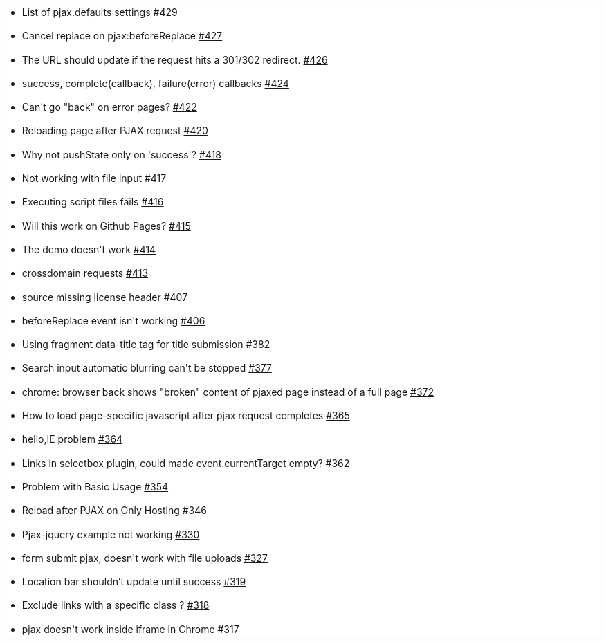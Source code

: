 - List of pjax.defaults settings [\#429](https://github.com/defunkt/jquery-pjax/issues/429)

- Cancel replace on pjax:beforeReplace [\#427](https://github.com/defunkt/jquery-pjax/issues/427)

- The URL should update if the request hits a 301/302 redirect. [\#426](https://github.com/defunkt/jquery-pjax/issues/426)

- success, complete\(callback\), failure\(error\) callbacks [\#424](https://github.com/defunkt/jquery-pjax/issues/424)

- Can't go "back" on error pages? [\#422](https://github.com/defunkt/jquery-pjax/issues/422)

- Reloading page after PJAX request [\#420](https://github.com/defunkt/jquery-pjax/issues/420)

- Why not pushState only on 'success'? [\#418](https://github.com/defunkt/jquery-pjax/issues/418)

- Not working with file input [\#417](https://github.com/defunkt/jquery-pjax/issues/417)

- Executing script files fails [\#416](https://github.com/defunkt/jquery-pjax/issues/416)

- Will this work on Github Pages? [\#415](https://github.com/defunkt/jquery-pjax/issues/415)

- The demo doesn't work [\#414](https://github.com/defunkt/jquery-pjax/issues/414)

- crossdomain requests [\#413](https://github.com/defunkt/jquery-pjax/issues/413)

- source missing license header [\#407](https://github.com/defunkt/jquery-pjax/issues/407)

- beforeReplace event isn't working [\#406](https://github.com/defunkt/jquery-pjax/issues/406)

- Using fragment data-title tag for title submission [\#382](https://github.com/defunkt/jquery-pjax/issues/382)

- Search input automatic blurring can't be stopped [\#377](https://github.com/defunkt/jquery-pjax/issues/377)

- chrome: browser back shows "broken" content of pjaxed page instead of a full page [\#372](https://github.com/defunkt/jquery-pjax/issues/372)

- How to load page-specific javascript after pjax request completes [\#365](https://github.com/defunkt/jquery-pjax/issues/365)

- hello,IE problem [\#364](https://github.com/defunkt/jquery-pjax/issues/364)

- Links in selectbox plugin, could made event.currentTarget empty? [\#362](https://github.com/defunkt/jquery-pjax/issues/362)

- Problem with Basic Usage [\#354](https://github.com/defunkt/jquery-pjax/issues/354)

- Reload after PJAX on Only Hosting [\#346](https://github.com/defunkt/jquery-pjax/issues/346)

- Pjax-jquery example not working [\#330](https://github.com/defunkt/jquery-pjax/issues/330)

- form submit pjax, doesn't work with file uploads [\#327](https://github.com/defunkt/jquery-pjax/issues/327)

- Location bar shouldn’t update until success [\#319](https://github.com/defunkt/jquery-pjax/issues/319)

- Exclude links with a specific class ? [\#318](https://github.com/defunkt/jquery-pjax/issues/318)

- pjax doesn't work inside iframe in Chrome [\#317](https://github.com/defunkt/jquery-pjax/issues/317)
